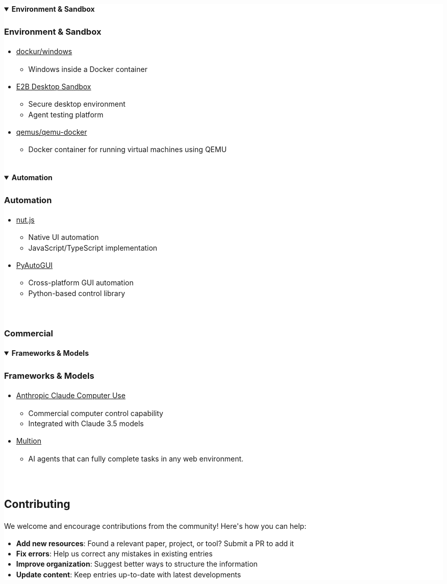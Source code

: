 
<details open>
<summary><b>Environment & Sandbox</b></summary>

### Environment & Sandbox

- [dockur/windows](https://github.com/dockur/windows)
  - Windows inside a Docker container

- [E2B Desktop Sandbox](https://github.com/e2b-dev/desktop)
  - Secure desktop environment
  - Agent testing platform

- [qemus/qemu-docker](https://github.com/qemus/qemu-docker)
  - Docker container for running virtual machines using QEMU

<br/>
</details>

<details open>
<summary><b>Automation</b></summary>

### Automation
- [nut.js](https://github.com/nut-tree/nut.js)
  - Native UI automation
  - JavaScript/TypeScript implementation

- [PyAutoGUI](https://github.com/asweigart/pyautogui)
  - Cross-platform GUI automation
  - Python-based control library

<br/>
</details>

### Commercial

<details open>
<summary><b>Frameworks & Models</b></summary>

### Frameworks & Models

- [Anthropic Claude Computer Use](https://www.anthropic.com/news/3-5-models-and-computer-use)
  - Commercial computer control capability
  - Integrated with Claude 3.5 models

- [Multion](https://www.multion.ai)
  - AI agents that can fully complete tasks in any web environment.

<br/>
</details>

## Contributing

We welcome and encourage contributions from the community! Here's how you can help:

- **Add new resources**: Found a relevant paper, project, or tool? Submit a PR to add it
- **Fix errors**: Help us correct any mistakes in existing entries
- **Improve organization**: Suggest better ways to structure the information
- **Update content**: Keep entries up-to-date with latest developments
